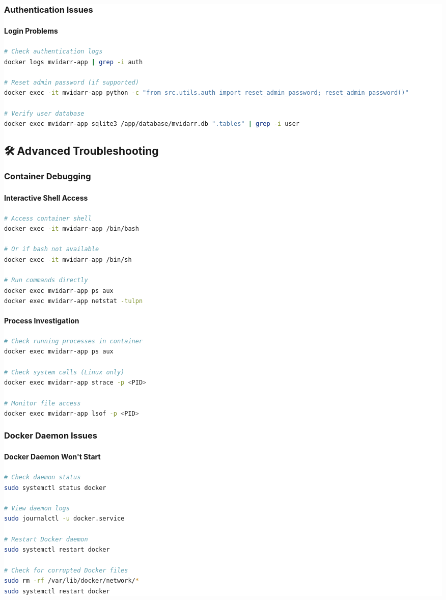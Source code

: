 ### Authentication Issues

#### Login Problems
```bash
# Check authentication logs
docker logs mvidarr-app | grep -i auth

# Reset admin password (if supported)
docker exec -it mvidarr-app python -c "from src.utils.auth import reset_admin_password; reset_admin_password()"

# Verify user database
docker exec mvidarr-app sqlite3 /app/database/mvidarr.db ".tables" | grep -i user
```

## 🛠️ Advanced Troubleshooting

### Container Debugging

#### Interactive Shell Access
```bash
# Access container shell
docker exec -it mvidarr-app /bin/bash

# Or if bash not available
docker exec -it mvidarr-app /bin/sh

# Run commands directly
docker exec mvidarr-app ps aux
docker exec mvidarr-app netstat -tulpn
```

#### Process Investigation
```bash
# Check running processes in container
docker exec mvidarr-app ps aux

# Check system calls (Linux only)
docker exec mvidarr-app strace -p <PID>

# Monitor file access
docker exec mvidarr-app lsof -p <PID>
```

### Docker Daemon Issues

#### Docker Daemon Won't Start
```bash
# Check daemon status
sudo systemctl status docker

# View daemon logs
sudo journalctl -u docker.service

# Restart Docker daemon
sudo systemctl restart docker

# Check for corrupted Docker files
sudo rm -rf /var/lib/docker/network/*
sudo systemctl restart docker
```
